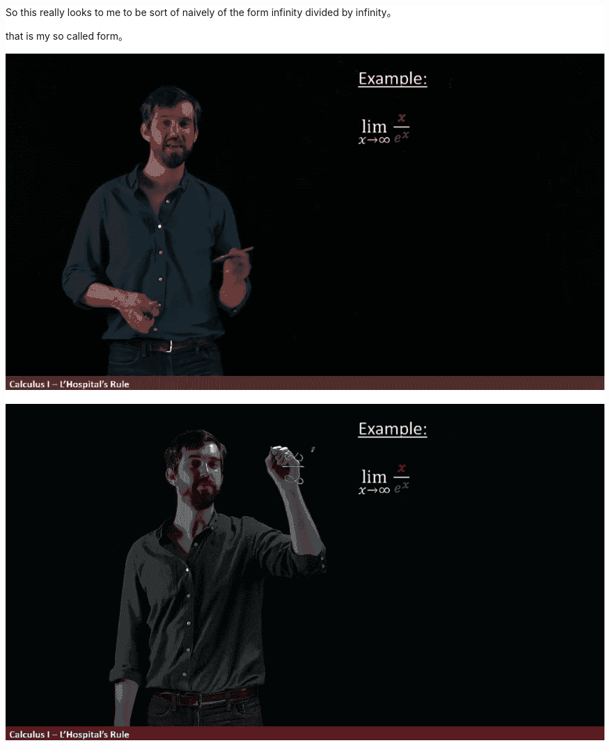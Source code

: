 So this really looks to me to be sort of naively of the form infinity divided by infinity。

 that is my so called form。

![](img/e2175ac12894e6323dc0133aa645827f_32.png)

![](img/e2175ac12894e6323dc0133aa645827f_33.png)
